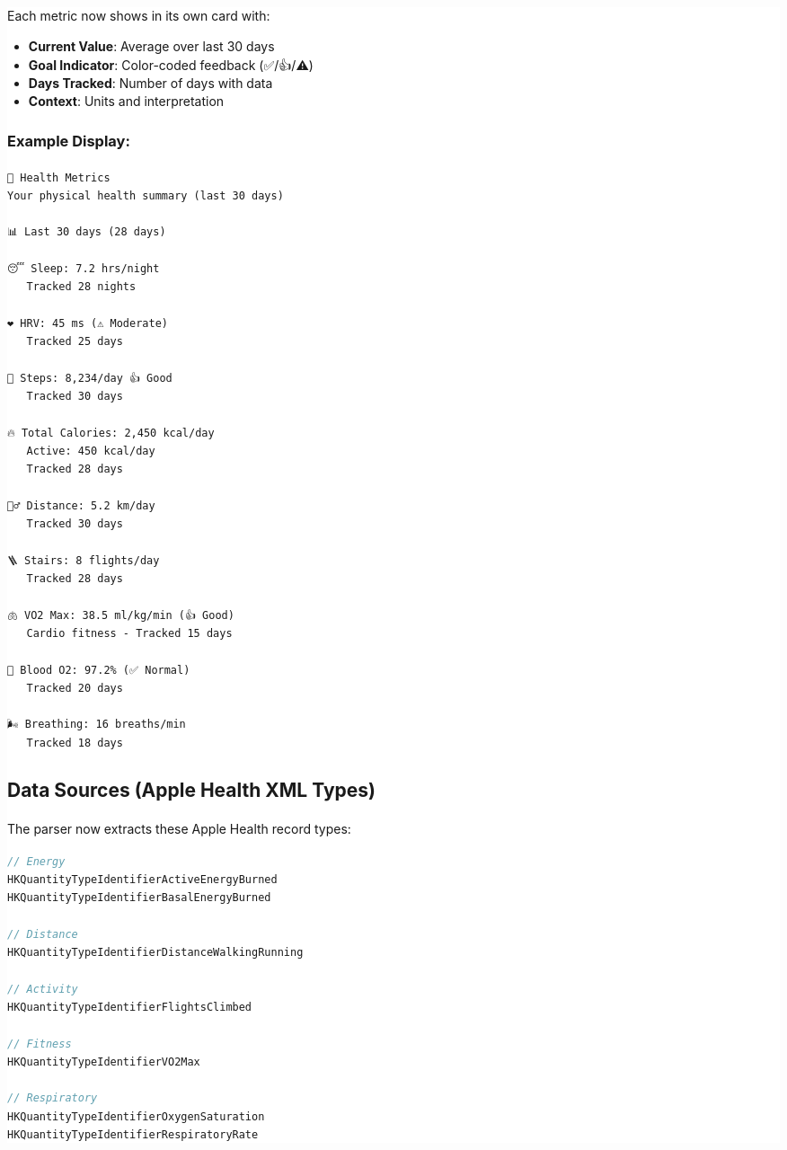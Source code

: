 Each metric now shows in its own card with:
- **Current Value**: Average over last 30 days
- **Goal Indicator**: Color-coded feedback (✅/👍/⚠️)
- **Days Tracked**: Number of days with data
- **Context**: Units and interpretation

### Example Display:

```
💚 Health Metrics
Your physical health summary (last 30 days)

📊 Last 30 days (28 days)

😴 Sleep: 7.2 hrs/night
   Tracked 28 nights

❤️ HRV: 45 ms (⚠️ Moderate)
   Tracked 25 days

🚶 Steps: 8,234/day 👍 Good
   Tracked 30 days

🔥 Total Calories: 2,450 kcal/day
   Active: 450 kcal/day
   Tracked 28 days

🚶‍♂️ Distance: 5.2 km/day
   Tracked 30 days

🪜 Stairs: 8 flights/day
   Tracked 28 days

🫁 VO2 Max: 38.5 ml/kg/min (👍 Good)
   Cardio fitness - Tracked 15 days

💨 Blood O2: 97.2% (✅ Normal)
   Tracked 20 days

🌬️ Breathing: 16 breaths/min
   Tracked 18 days
```

## Data Sources (Apple Health XML Types)

The parser now extracts these Apple Health record types:

```javascript
// Energy
HKQuantityTypeIdentifierActiveEnergyBurned
HKQuantityTypeIdentifierBasalEnergyBurned

// Distance
HKQuantityTypeIdentifierDistanceWalkingRunning

// Activity
HKQuantityTypeIdentifierFlightsClimbed

// Fitness
HKQuantityTypeIdentifierVO2Max

// Respiratory
HKQuantityTypeIdentifierOxygenSaturation
HKQuantityTypeIdentifierRespiratoryRate
```
